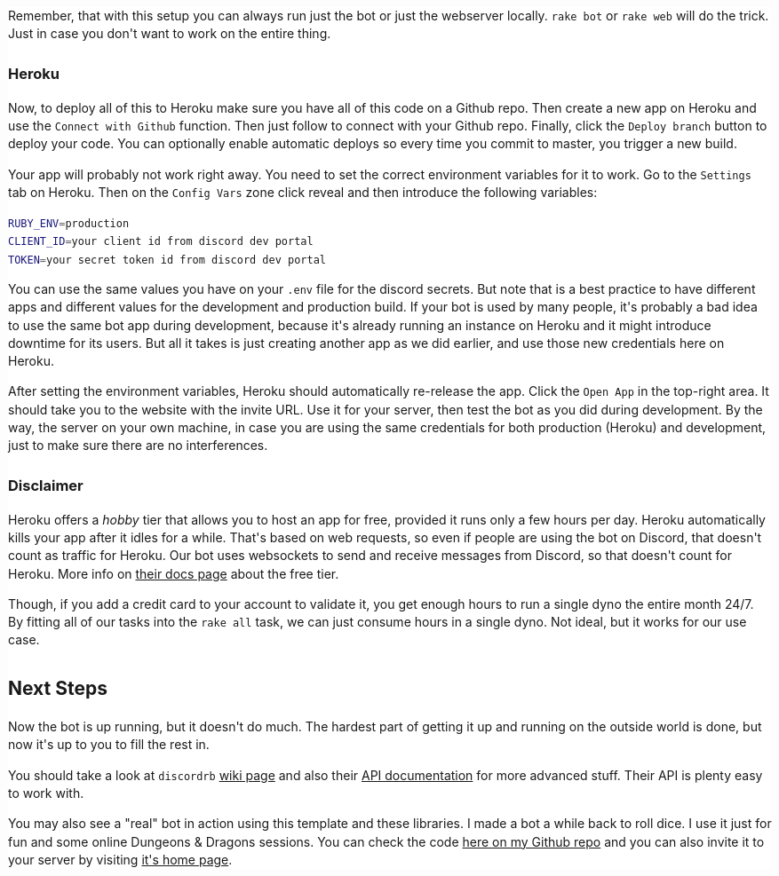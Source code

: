 Remember, that with this setup you can always run just the bot or just the webserver locally. `rake bot` or `rake web` will do the trick. Just in case you don't want to work on the entire thing.

### Heroku

Now, to deploy all of this to Heroku make sure you have all of this code on a Github repo. Then create a new app on Heroku and use the `Connect with Github` function. Then just follow to connect with your Github repo. Finally, click the `Deploy branch` button to deploy your code. You can optionally enable automatic deploys so every time you commit to master, you trigger a new build.

Your app will probably not work right away. You need to set the correct environment variables for it to work. Go to the `Settings` tab on Heroku. Then on the `Config Vars` zone click reveal and then introduce the following variables:

```bash
RUBY_ENV=production
CLIENT_ID=your client id from discord dev portal
TOKEN=your secret token id from discord dev portal
```

You can use the same values you have on your `.env` file for the discord secrets. But note that is a best practice to have different apps and different values for the development and production build. If your bot is used by many people, it's probably a bad idea to use the same bot app during development, because it's already running an instance on Heroku and it might introduce downtime for its users. But all it takes is just creating another app as we did earlier, and use those new credentials here on Heroku.

After setting the environment variables, Heroku should automatically re-release the app. Click the `Open App` in the top-right area. It should take you to the website with the invite URL. Use it for your server, then test the bot as you did during development. By the way, the server on your own machine, in case you are using the same credentials for both production (Heroku) and development, just to make sure there are no interferences.

### Disclaimer

Heroku offers a *hobby* tier that allows you to host an app for free, provided it runs only a few hours per day. Heroku automatically kills your app after it idles for a while. That's based on web requests, so even if people are using the bot on Discord, that doesn't count as traffic for Heroku. Our bot uses websockets to send and receive messages from Discord, so that doesn't count for Heroku. More info on [their docs page](https://link) about the free tier.

Though, if you add a credit card to your account to validate it, you get enough hours to run a single dyno the entire month 24/7. By fitting all of our tasks into the `rake all` task, we can just consume hours in a single dyno. Not ideal, but it works for our use case.

## Next Steps

Now the bot is up running, but it doesn't do much. The hardest part of getting it up and running on the outside world is done, but now it's up to you to fill the rest in.

You should take a look at `discordrb` [wiki page](https://github.com/discordrb/discordrb/wiki) and also their [API documentation](https://www.rubydoc.info/github/meew0/discordrb/Discordrb) for more advanced stuff. Their API is plenty easy to work with.

You may also see a "real" bot in action using this template and these libraries. I made a bot a while back to roll dice. I use it just for fun and some online Dungeons & Dragons sessions. You can check the code [here on my Github repo](https://github.com/jfranciscosousa/dicer) and you can also invite it to your server by visiting [it's home page](https://thedicer.herokuapp.com).
